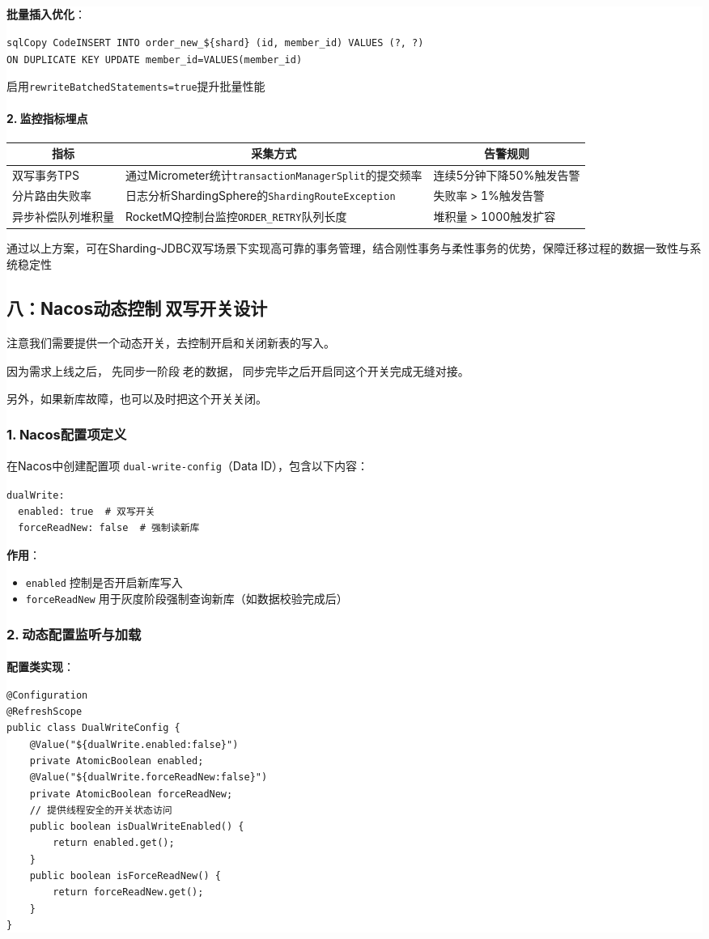 ‌**批量插入优化**‌：

```
sqlCopy CodeINSERT INTO order_new_${shard} (id, member_id) VALUES (?, ?)  
ON DUPLICATE KEY UPDATE member_id=VALUES(member_id)
```

启用`rewriteBatchedStatements=true`提升批量性能‌

#### 2\. ‌监控指标埋点‌

| **指标** | **采集方式** | **告警规则** |
| --- | --- | --- |
| 双写事务TPS | 通过Micrometer统计`transactionManagerSplit`的提交频率‌ | 连续5分钟下降50%触发告警 |
| 分片路由失败率 | 日志分析ShardingSphere的`ShardingRouteException`‌ | 失败率 > 1%触发告警 |
| 异步补偿队列堆积量 | RocketMQ控制台监控`ORDER_RETRY`队列长度‌ | 堆积量 > 1000触发扩容 |

通过以上方案，可在Sharding-JDBC双写场景下实现高可靠的事务管理，结合刚性事务与柔性事务的优势，保障迁移过程的数据一致性与系统稳定性‌

## 八：Nacos动态控制 双写开关设计

注意我们需要提供一个动态开关，去控制开启和关闭新表的写入。

因为需求上线之后， 先同步一阶段 老的数据， 同步完毕之后开启同这个开关完成无缝对接。

另外，如果新库故障，也可以及时把这个开关关闭。

### 1\. ‌Nacos配置项定义‌

在Nacos中创建配置项 `dual-write-config`（Data ID），包含以下内容：

```
dualWrite:  
  enabled: true  # 双写开关  
  forceReadNew: false  # 强制读新库
```

‌**作用**‌：

- `enabled` 控制是否开启新库写入
- `forceReadNew` 用于灰度阶段强制查询新库（如数据校验完成后）‌

### 2\. ‌动态配置监听与加载‌

‌**配置类实现**‌：

```
@Configuration  
@RefreshScope  
public class DualWriteConfig {  
    @Value("${dualWrite.enabled:false}")  
    private AtomicBoolean enabled;  
    @Value("${dualWrite.forceReadNew:false}")  
    private AtomicBoolean forceReadNew;  
    // 提供线程安全的开关状态访问  
    public boolean isDualWriteEnabled() {  
        return enabled.get();  
    }  
    public boolean isForceReadNew() {  
        return forceReadNew.get();  
    }  
}
```
